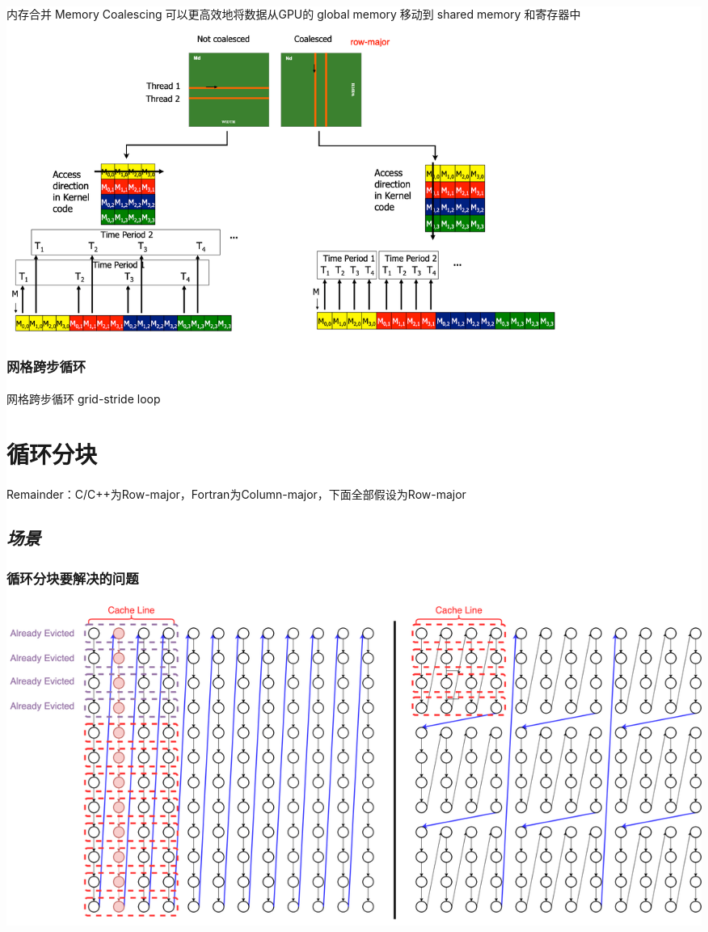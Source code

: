 内存合并 Memory Coalescing 可以更高效地将数据从GPU的 global memory 移动到 shared memory 和寄存器中

<img src="MemoryCoaleasing.drawio.png" width="80%">

### 网格跨步循环

网格跨步循环 grid-stride loop

# 循环分块

Remainder：C/C++为Row-major，Fortran为Column-major，下面全部假设为Row-major

## *场景*

### 循环分块要解决的问题

<img src="y方向分块.drawio.png">
